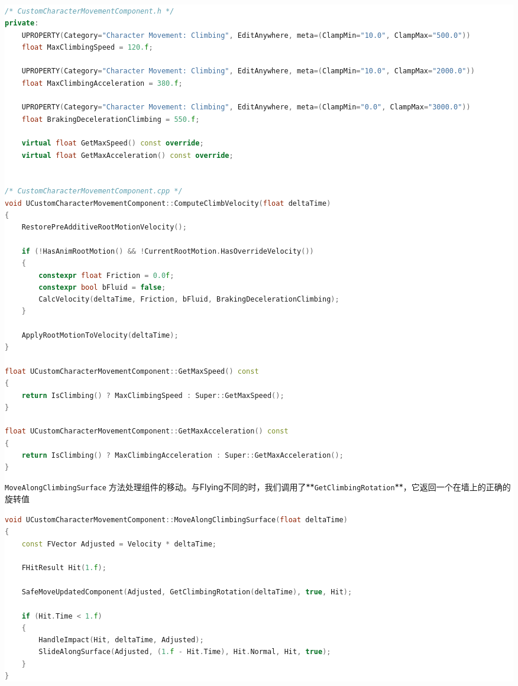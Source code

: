 ```c++
/* CustomCharacterMovementComponent.h */
private:
	UPROPERTY(Category="Character Movement: Climbing", EditAnywhere, meta=(ClampMin="10.0", ClampMax="500.0"))
	float MaxClimbingSpeed = 120.f;

	UPROPERTY(Category="Character Movement: Climbing", EditAnywhere, meta=(ClampMin="10.0", ClampMax="2000.0"))
	float MaxClimbingAcceleration = 380.f;

	UPROPERTY(Category="Character Movement: Climbing", EditAnywhere, meta=(ClampMin="0.0", ClampMax="3000.0"))
	float BrakingDecelerationClimbing = 550.f;

	virtual float GetMaxSpeed() const override;
	virtual float GetMaxAcceleration() const override;


/* CustomCharacterMovementComponent.cpp */
void UCustomCharacterMovementComponent::ComputeClimbVelocity(float deltaTime)
{
	RestorePreAdditiveRootMotionVelocity();

	if (!HasAnimRootMotion() && !CurrentRootMotion.HasOverrideVelocity())
	{
		constexpr float Friction = 0.0f;
		constexpr bool bFluid = false;
		CalcVelocity(deltaTime, Friction, bFluid, BrakingDecelerationClimbing);
	}

	ApplyRootMotionToVelocity(deltaTime);
}

float UCustomCharacterMovementComponent::GetMaxSpeed() const
{
	return IsClimbing() ? MaxClimbingSpeed : Super::GetMaxSpeed();
}

float UCustomCharacterMovementComponent::GetMaxAcceleration() const
{
	return IsClimbing() ? MaxClimbingAcceleration : Super::GetMaxAcceleration();
}
```

 `MoveAlongClimbingSurface` 方法处理组件的移动。与Flying不同的时，我们调用了**`GetClimbingRotation`**，它返回一个在墙上的正确的旋转值

```c++
void UCustomCharacterMovementComponent::MoveAlongClimbingSurface(float deltaTime)
{
	const FVector Adjusted = Velocity * deltaTime;

	FHitResult Hit(1.f);

	SafeMoveUpdatedComponent(Adjusted, GetClimbingRotation(deltaTime), true, Hit);

	if (Hit.Time < 1.f)
	{
		HandleImpact(Hit, deltaTime, Adjusted);
		SlideAlongSurface(Adjusted, (1.f - Hit.Time), Hit.Normal, Hit, true);
	}
}
```
